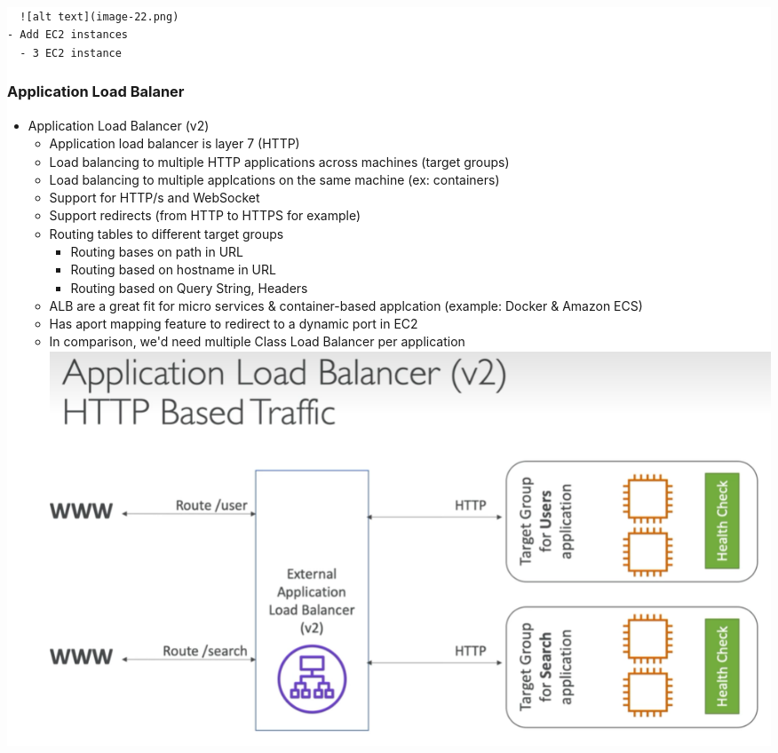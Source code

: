       ![alt text](image-22.png)
    - Add EC2 instances
      - 3 EC2 instance

### Application Load Balaner
- Application Load Balancer (v2)
  - Application load balancer is layer 7 (HTTP)
  - Load balancing to multiple HTTP applications across machines (target groups)
  - Load balancing to multiple applcations on the same machine (ex: containers)
  - Support for HTTP/s and WebSocket
  - Support redirects (from HTTP to HTTPS for example)
  - Routing tables to different target groups
    - Routing bases on path in URL
    - Routing based on hostname in URL
    - Routing based on Query String, Headers
  - ALB are a great fit for micro services & container-based applcation (example: Docker & Amazon ECS)
  - Has aport mapping feature to redirect to a dynamic port in EC2
  - In comparison, we'd need multiple Class Load Balancer per application
  ![alt text](image-23.png)
